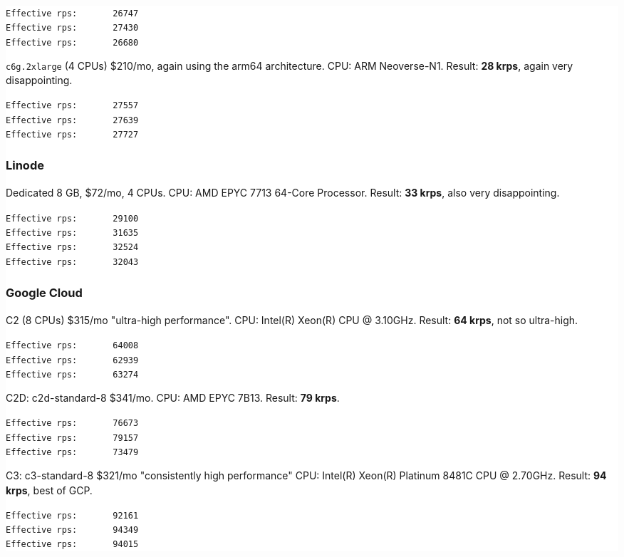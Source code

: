 ```
Effective rps:       26747
Effective rps:       27430
Effective rps:       26680
```

`c6g.2xlarge` (4 CPUs) $210/mo, again using the arm64 architecture.
CPU: ARM Neoverse-N1.
Result: **28 krps**, again very disappointing.

```
Effective rps:       27557
Effective rps:       27639
Effective rps:       27727
```

### Linode

Dedicated 8 GB, $72/mo, 4 CPUs.
CPU: AMD EPYC 7713 64-Core Processor.
Result: **33 krps**, also very disappointing.

```
Effective rps:       29100
Effective rps:       31635
Effective rps:       32524
Effective rps:       32043
```

### Google Cloud

C2 (8 CPUs) $315/mo "ultra-high performance".
CPU: Intel(R) Xeon(R) CPU @ 3.10GHz.
Result: **64 krps**, not so ultra-high.

```
Effective rps:       64008
Effective rps:       62939
Effective rps:       63274
```

C2D: c2d-standard-8 $341/mo.
CPU: AMD EPYC 7B13.
Result: **79 krps**.

```
Effective rps:       76673
Effective rps:       79157
Effective rps:       73479
```

C3: c3-standard-8 $321/mo "consistently high performance"
CPU: Intel(R) Xeon(R) Platinum 8481C CPU @ 2.70GHz.
Result: **94 krps**, best of GCP.

```
Effective rps:       92161
Effective rps:       94349
Effective rps:       94015
```
